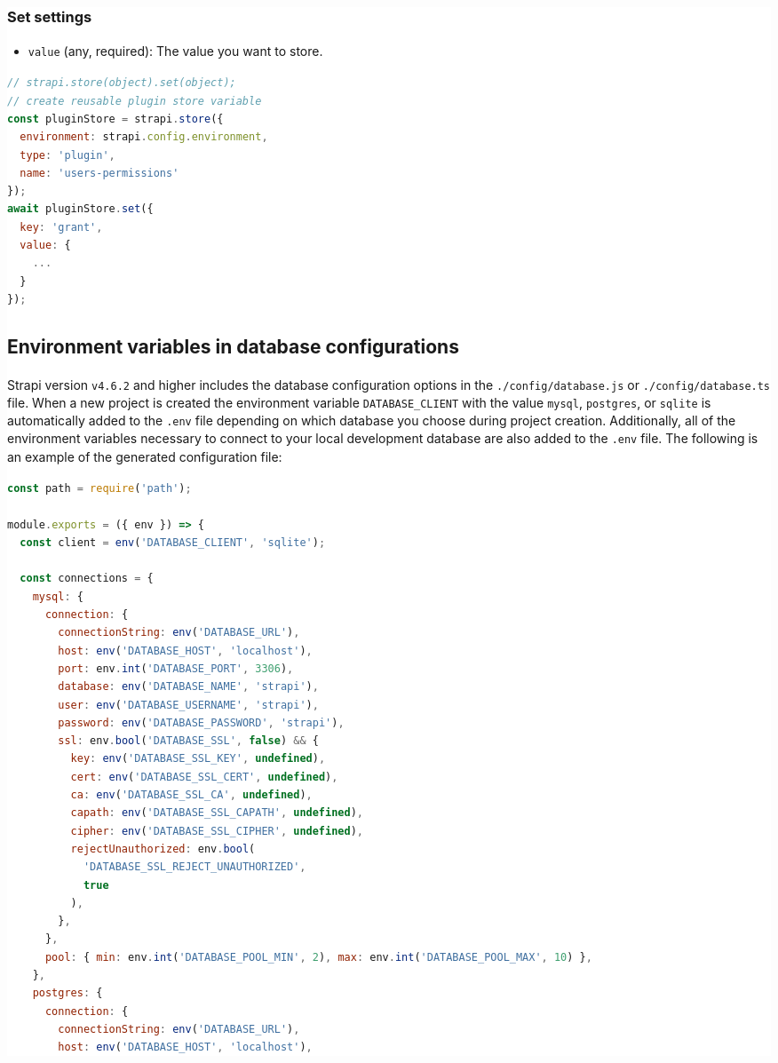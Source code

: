### Set settings

- `value` (any, required): The value you want to store.

```js
// strapi.store(object).set(object);
// create reusable plugin store variable
const pluginStore = strapi.store({
  environment: strapi.config.environment,
  type: 'plugin',
  name: 'users-permissions'
});
await pluginStore.set({
  key: 'grant',
  value: {
    ...
  }
});
```

## Environment variables in database configurations

Strapi version `v4.6.2` and higher includes the database configuration options in the `./config/database.js` or `./config/database.ts` file. When a new project is created the environment variable `DATABASE_CLIENT` with the value `mysql`, `postgres`, or `sqlite` is automatically added to the `.env` file depending on which database you choose during project creation. Additionally, all of the environment variables necessary to connect to your local development database are also added to the `.env` file.  The following is an example of the generated configuration file:

<Tabs groupId="js-ts">
<TabItem value="javascript" label="JavaScript">

```js
const path = require('path');

module.exports = ({ env }) => {
  const client = env('DATABASE_CLIENT', 'sqlite');

  const connections = {
    mysql: {
      connection: {
        connectionString: env('DATABASE_URL'),
        host: env('DATABASE_HOST', 'localhost'),
        port: env.int('DATABASE_PORT', 3306),
        database: env('DATABASE_NAME', 'strapi'),
        user: env('DATABASE_USERNAME', 'strapi'),
        password: env('DATABASE_PASSWORD', 'strapi'),
        ssl: env.bool('DATABASE_SSL', false) && {
          key: env('DATABASE_SSL_KEY', undefined),
          cert: env('DATABASE_SSL_CERT', undefined),
          ca: env('DATABASE_SSL_CA', undefined),
          capath: env('DATABASE_SSL_CAPATH', undefined),
          cipher: env('DATABASE_SSL_CIPHER', undefined),
          rejectUnauthorized: env.bool(
            'DATABASE_SSL_REJECT_UNAUTHORIZED',
            true
          ),
        },
      },
      pool: { min: env.int('DATABASE_POOL_MIN', 2), max: env.int('DATABASE_POOL_MAX', 10) },
    },
    postgres: {
      connection: {
        connectionString: env('DATABASE_URL'),
        host: env('DATABASE_HOST', 'localhost'),
```